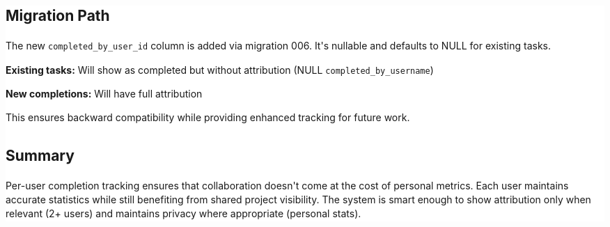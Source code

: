 ## Migration Path

The new `completed_by_user_id` column is added via migration 006. It's nullable and defaults to NULL for existing tasks.

**Existing tasks:** Will show as completed but without attribution (NULL `completed_by_username`)

**New completions:** Will have full attribution

This ensures backward compatibility while providing enhanced tracking for future work.

## Summary

Per-user completion tracking ensures that collaboration doesn't come at the cost of personal metrics. Each user maintains accurate statistics while still benefiting from shared project visibility. The system is smart enough to show attribution only when relevant (2+ users) and maintains privacy where appropriate (personal stats).
